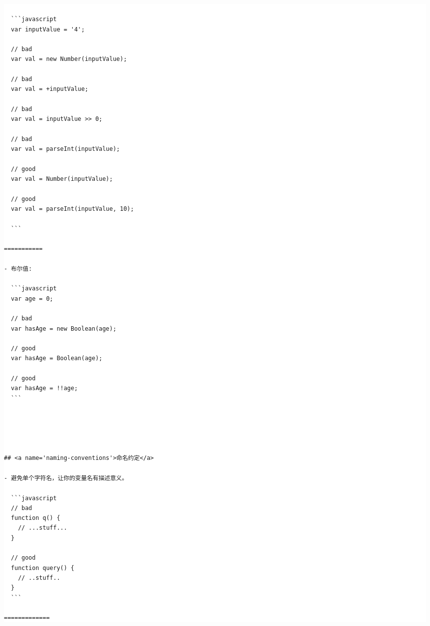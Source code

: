   ```

    ```javascript
    var inputValue = '4';

    // bad
    var val = new Number(inputValue);

    // bad
    var val = +inputValue;

    // bad
    var val = inputValue >> 0;

    // bad
    var val = parseInt(inputValue);

    // good
    var val = Number(inputValue);

    // good
    var val = parseInt(inputValue, 10);

    ```

===========

  - 布尔值:

    ```javascript
    var age = 0;

    // bad
    var hasAge = new Boolean(age);

    // good
    var hasAge = Boolean(age);

    // good
    var hasAge = !!age;
    ```





## <a name='naming-conventions'>命名约定</a>

  - 避免单个字符名，让你的变量名有描述意义。

    ```javascript
    // bad
    function q() {
      // ...stuff...
    }

    // good
    function query() {
      // ..stuff..
    }
    ```

=============

  ```